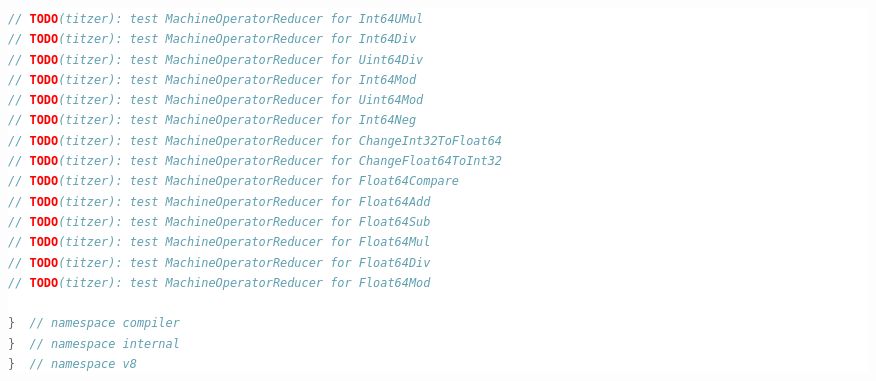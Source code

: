 ```cpp
// TODO(titzer): test MachineOperatorReducer for Int64UMul
// TODO(titzer): test MachineOperatorReducer for Int64Div
// TODO(titzer): test MachineOperatorReducer for Uint64Div
// TODO(titzer): test MachineOperatorReducer for Int64Mod
// TODO(titzer): test MachineOperatorReducer for Uint64Mod
// TODO(titzer): test MachineOperatorReducer for Int64Neg
// TODO(titzer): test MachineOperatorReducer for ChangeInt32ToFloat64
// TODO(titzer): test MachineOperatorReducer for ChangeFloat64ToInt32
// TODO(titzer): test MachineOperatorReducer for Float64Compare
// TODO(titzer): test MachineOperatorReducer for Float64Add
// TODO(titzer): test MachineOperatorReducer for Float64Sub
// TODO(titzer): test MachineOperatorReducer for Float64Mul
// TODO(titzer): test MachineOperatorReducer for Float64Div
// TODO(titzer): test MachineOperatorReducer for Float64Mod

}  // namespace compiler
}  // namespace internal
}  // namespace v8
```